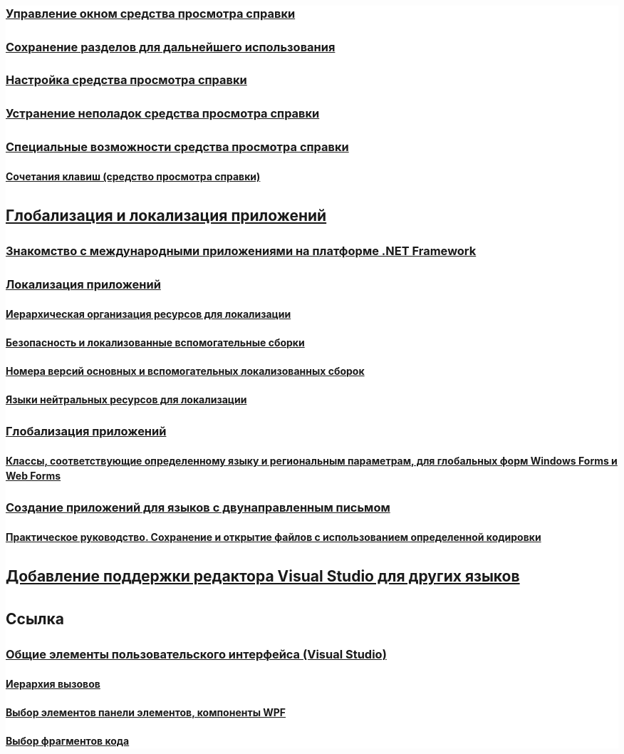 ### [Управление окном средства просмотра справки](manage-the-help-viewer-window.md)
### [Сохранение разделов для дальнейшего использования](retain-topics-for-later-use.md)
### [Настройка средства просмотра справки](customize-the-help-viewer.md)
### [Устранение неполадок средства просмотра справки](troubleshooting-the-help-viewer.md)
### [Специальные возможности средства просмотра справки](accessibility-features-of-the-help-viewer.md)
#### [Сочетания клавиш (средство просмотра справки)](shortcut-keys-help-viewer.md)
## [Глобализация и локализация приложений](globalizing-and-localizing-applications.md)
### [Знакомство с международными приложениями на платформе .NET Framework](introduction-to-international-applications-based-on-the-dotnet-framework.md)
### [Локализация приложений](localizing-applications.md)
#### [Иерархическая организация ресурсов для локализации](hierarchical-organization-of-resources-for-localization.md)
#### [Безопасность и локализованные вспомогательные сборки](security-and-localized-satellite-assemblies.md)
#### [Номера версий основных и вспомогательных локализованных сборок](version-numbers-for-main-and-localized-satellite-assemblies.md)
#### [Языки нейтральных ресурсов для локализации](neutral-resources-languages-for-localization.md)
### [Глобализация приложений](globalizing-applications.md)
#### [Классы, соответствующие определенному языку и региональным параметрам, для глобальных форм Windows Forms и Web Forms](culture-specific-classes-for-global-windows-forms-and-web-forms.md)
### [Создание приложений для языков с двунаправленным письмом](creating-applications-in-bi-directional-languages.md)
#### [Практическое руководство. Сохранение и открытие файлов с использованием определенной кодировки](how-to-save-and-open-files-with-encoding.md)
## [Добавление поддержки редактора Visual Studio для других языков](adding-visual-studio-editor-support-for-other-languages.md)
## Ссылка
### [Общие элементы пользовательского интерфейса (Visual Studio)](reference/general-user-interface-elements-visual-studio.md)
#### [Иерархия вызовов](reference/call-hierarchy.md)
#### [Выбор элементов панели элементов, компоненты WPF](reference/choose-toolbox-items-wpf-components.md)
#### [Выбор фрагментов кода](reference/code-snippet-picker.md)